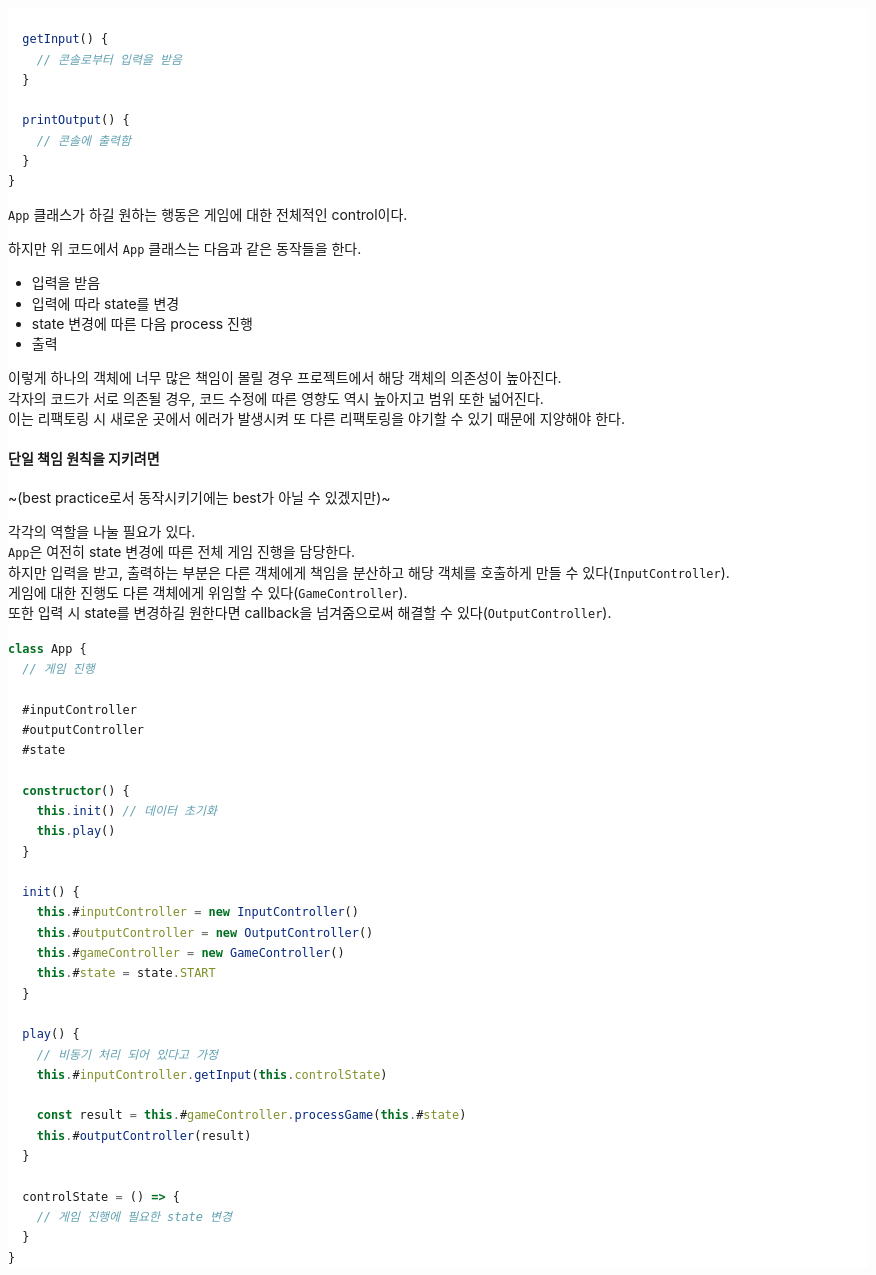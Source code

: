 ```typescript

  getInput() {
    // 콘솔로부터 입력을 받음
  }

  printOutput() {
    // 콘솔에 출력함
  }
}
```

`App` 클래스가 하길 원하는 행동은 게임에 대한 전체적인 control이다.

하지만 위 코드에서 `App` 클래스는 다음과 같은 동작들을 한다.

- 입력을 받음
- 입력에 따라 state를 변경
- state 변경에 따른 다음 process 진행
- 출력

이렇게 하나의 객체에 너무 많은 책임이 몰릴 경우 프로젝트에서 해당 객체의 의존성이 높아진다.  
각자의 코드가 서로 의존될 경우, 코드 수정에 따른 영향도 역시 높아지고 범위 또한 넓어진다.  
이는 리팩토링 시 새로운 곳에서 에러가 발생시켜 또 다른 리팩토링을 야기할 수 있기 때문에 지양해야 한다.

#### 단일 책임 원칙을 지키려면

~(best practice로서 동작시키기에는 best가 아닐 수 있겠지만)~

각각의 역할을 나눌 필요가 있다.  
`App`은 여전히 state 변경에 따른 전체 게임 진행을 담당한다.  
하지만 입력을 받고, 출력하는 부분은 다른 객체에게 책임을 분산하고 해당 객체를 호출하게 만들 수 있다(`InputController`).  
게임에 대한 진행도 다른 객체에게 위임할 수 있다(`GameController`).  
또한 입력 시 state를 변경하길 원한다면 callback을 넘겨줌으로써 해결할 수 있다(`OutputController`).

```typescript
class App {
  // 게임 진행

  #inputController
  #outputController
  #state

  constructor() {
    this.init() // 데이터 초기화
    this.play()
  }

  init() {
    this.#inputController = new InputController()
    this.#outputController = new OutputController()
    this.#gameController = new GameController()
    this.#state = state.START
  }

  play() {
    // 비동기 처리 되어 있다고 가정
    this.#inputController.getInput(this.controlState)

    const result = this.#gameController.processGame(this.#state)
    this.#outputController(result)
  }

  controlState = () => {
    // 게임 진행에 필요한 state 변경
  }
}
```